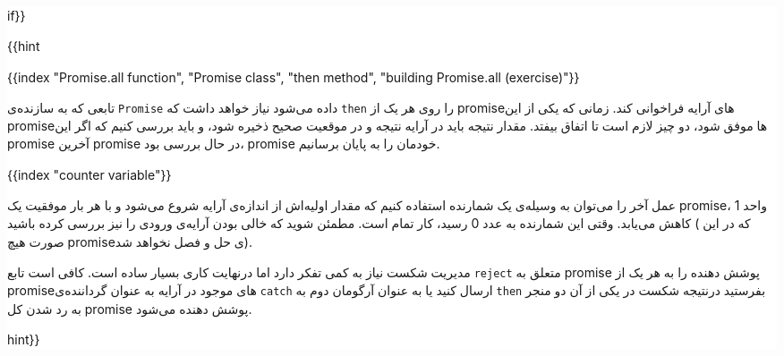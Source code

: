 if}}

{{hint

{{index "Promise.all function", "Promise class", "then method", "building Promise.all (exercise)"}}

تابعی که به سازنده‌ی `Promise` داده می‌شود نیاز خواهد داشت که
`then` را روی هر یک از promiseهای آرایه فراخوانی کند. زمانی که یکی از این
promiseها موفق شود، دو چیز لازم است تا اتفاق بیفتد. مقدار نتیجه باید در آرایه نتیجه و در
موقعیت صحیح ذخیره شود، و باید بررسی کنیم که اگر این promise آخرین promise در حال بررسی بود، promise خودمان
را به پایان برسانیم.

{{index "counter variable"}}

عمل آخر را می‌توان به وسیله‌ی یک شمارنده استفاده کنیم که مقدار اولیه‌اش از
اندازه‌ی آرایه شروع می‌شود و با هر بار موفقیت یک promise، 1 واحد کاهش می‌یابد.
وقتی این شمارنده به عدد 0 رسید، کار تمام است. مطمئن شوید که خالی بودن آرایه‌ی
ورودی را نیز بررسی کرده باشید ( که در این صورت هیچ promiseی حل و فصل نخواهد شد).

مدیریت شکست نیاز به کمی تفکر دارد اما درنهایت کاری بسیار ساده است.
کافی است تابع `reject` متعلق به promise پوشش دهنده را به هر یک از promiseهای
موجود در آرایه به عنوان گرداننده‌ی `catch` ارسال کنید یا به عنوان آرگومان دوم به `then` بفرستید
درنتیجه شکست در یکی از آن دو منجر به رد شدن کل promise پوشش دهنده می‌شود.

hint}}
